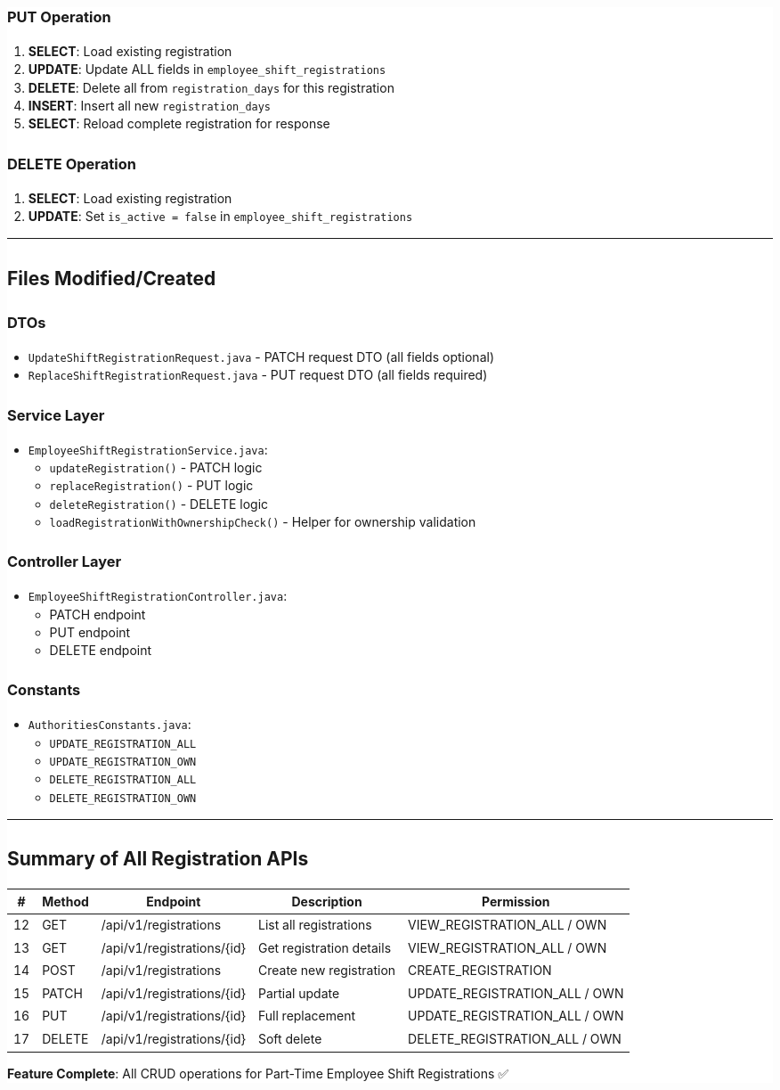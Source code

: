 ### PUT Operation

1. **SELECT**: Load existing registration
2. **UPDATE**: Update ALL fields in `employee_shift_registrations`
3. **DELETE**: Delete all from `registration_days` for this registration
4. **INSERT**: Insert all new `registration_days`
5. **SELECT**: Reload complete registration for response

### DELETE Operation

1. **SELECT**: Load existing registration
2. **UPDATE**: Set `is_active = false` in `employee_shift_registrations`

---

## Files Modified/Created

### DTOs

- `UpdateShiftRegistrationRequest.java` - PATCH request DTO (all fields optional)
- `ReplaceShiftRegistrationRequest.java` - PUT request DTO (all fields required)

### Service Layer

- `EmployeeShiftRegistrationService.java`:
  - `updateRegistration()` - PATCH logic
  - `replaceRegistration()` - PUT logic
  - `deleteRegistration()` - DELETE logic
  - `loadRegistrationWithOwnershipCheck()` - Helper for ownership validation

### Controller Layer

- `EmployeeShiftRegistrationController.java`:
  - PATCH endpoint
  - PUT endpoint
  - DELETE endpoint

### Constants

- `AuthoritiesConstants.java`:
  - `UPDATE_REGISTRATION_ALL`
  - `UPDATE_REGISTRATION_OWN`
  - `DELETE_REGISTRATION_ALL`
  - `DELETE_REGISTRATION_OWN`

---

## Summary of All Registration APIs

| #   | Method | Endpoint                   | Description              | Permission                    |
| --- | ------ | -------------------------- | ------------------------ | ----------------------------- |
| 12  | GET    | /api/v1/registrations      | List all registrations   | VIEW_REGISTRATION_ALL / OWN   |
| 13  | GET    | /api/v1/registrations/{id} | Get registration details | VIEW_REGISTRATION_ALL / OWN   |
| 14  | POST   | /api/v1/registrations      | Create new registration  | CREATE_REGISTRATION           |
| 15  | PATCH  | /api/v1/registrations/{id} | Partial update           | UPDATE_REGISTRATION_ALL / OWN |
| 16  | PUT    | /api/v1/registrations/{id} | Full replacement         | UPDATE_REGISTRATION_ALL / OWN |
| 17  | DELETE | /api/v1/registrations/{id} | Soft delete              | DELETE_REGISTRATION_ALL / OWN |

**Feature Complete**: All CRUD operations for Part-Time Employee Shift Registrations ✅
